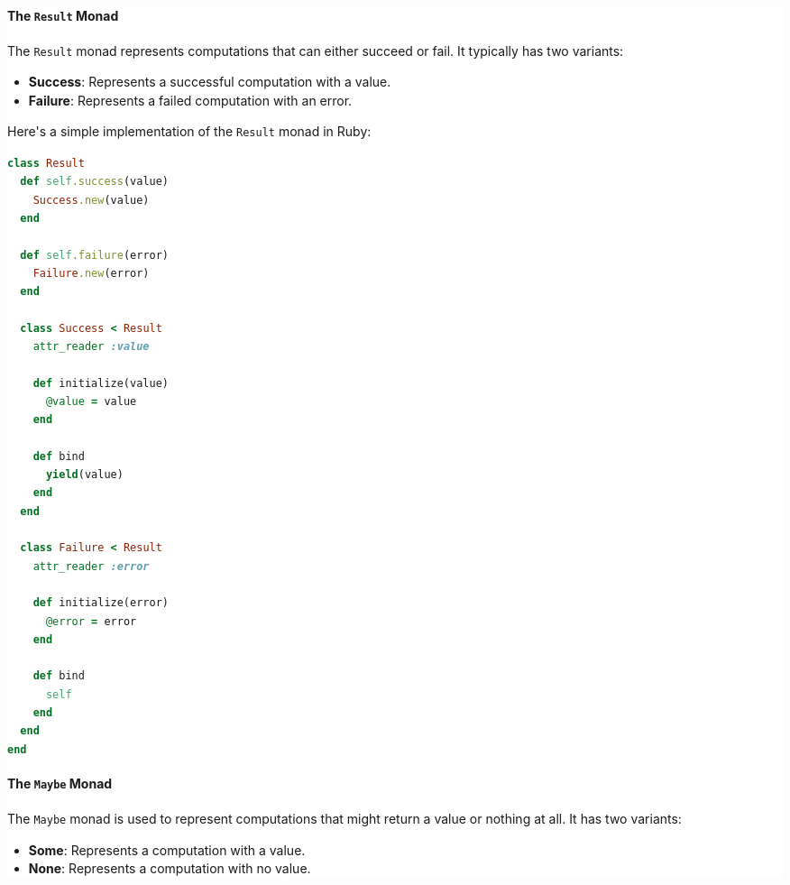 #### The `Result` Monad

The `Result` monad represents computations that can either succeed or fail. It typically has two variants:

- **Success**: Represents a successful computation with a value.
- **Failure**: Represents a failed computation with an error.

Here's a simple implementation of the `Result` monad in Ruby:

```ruby
class Result
  def self.success(value)
    Success.new(value)
  end

  def self.failure(error)
    Failure.new(error)
  end

  class Success < Result
    attr_reader :value

    def initialize(value)
      @value = value
    end

    def bind
      yield(value)
    end
  end

  class Failure < Result
    attr_reader :error

    def initialize(error)
      @error = error
    end

    def bind
      self
    end
  end
end
```

#### The `Maybe` Monad

The `Maybe` monad is used to represent computations that might return a value or nothing at all. It has two variants:

- **Some**: Represents a computation with a value.
- **None**: Represents a computation with no value.
